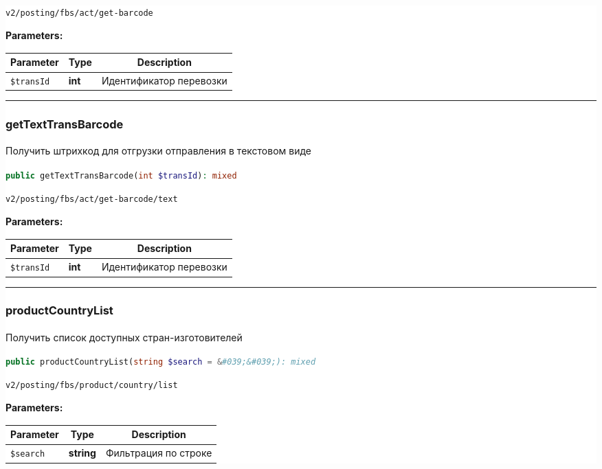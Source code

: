 `v2/posting/fbs/act/get-barcode`






**Parameters:**

| Parameter | Type | Description |
|-----------|------|-------------|
| `$transId` | **int** | Идентификатор перевозки |





***

### getTextTransBarcode

Получить штрихкод для отгрузки
отправления в текстовом виде

```php
public getTextTransBarcode(int $transId): mixed
```

`v2/posting/fbs/act/get-barcode/text`






**Parameters:**

| Parameter | Type | Description |
|-----------|------|-------------|
| `$transId` | **int** | Идентификатор перевозки |





***

### productCountryList

Получить список доступных
стран-изготовителей

```php
public productCountryList(string $search = &#039;&#039;): mixed
```

`v2/posting/fbs/product/country/list`






**Parameters:**

| Parameter | Type | Description |
|-----------|------|-------------|
| `$search` | **string** | Фильтрация по строке |
